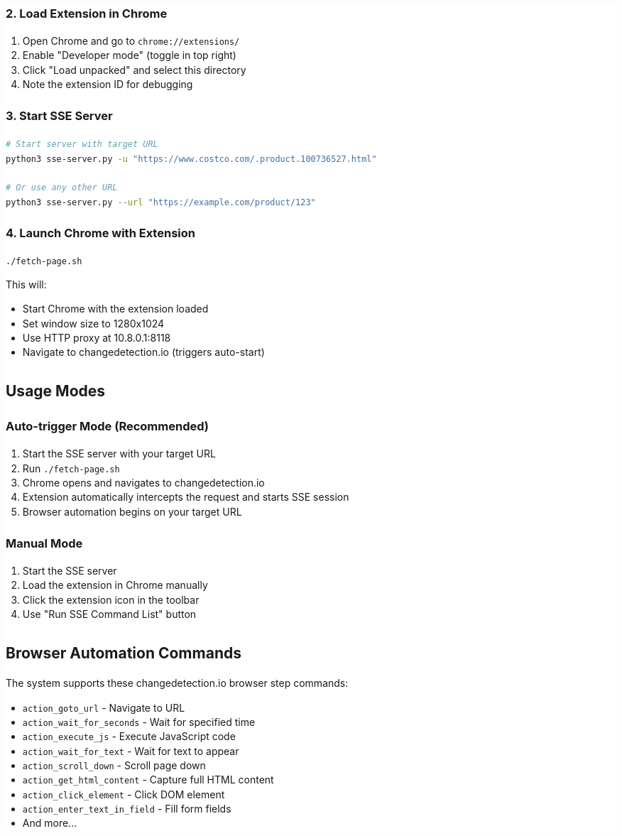 ### 2. Load Extension in Chrome

1. Open Chrome and go to `chrome://extensions/`
2. Enable "Developer mode" (toggle in top right)
3. Click "Load unpacked" and select this directory
4. Note the extension ID for debugging

### 3. Start SSE Server

```bash
# Start server with target URL
python3 sse-server.py -u "https://www.costco.com/.product.100736527.html"

# Or use any other URL
python3 sse-server.py --url "https://example.com/product/123"
```

### 4. Launch Chrome with Extension

```bash
./fetch-page.sh
```

This will:
- Start Chrome with the extension loaded
- Set window size to 1280x1024
- Use HTTP proxy at 10.8.0.1:8118
- Navigate to changedetection.io (triggers auto-start)

## Usage Modes

### Auto-trigger Mode (Recommended)

1. Start the SSE server with your target URL
2. Run `./fetch-page.sh` 
3. Chrome opens and navigates to changedetection.io
4. Extension automatically intercepts the request and starts SSE session
5. Browser automation begins on your target URL

### Manual Mode

1. Start the SSE server
2. Load the extension in Chrome manually
3. Click the extension icon in the toolbar
4. Use "Run SSE Command List" button

## Browser Automation Commands

The system supports these changedetection.io browser step commands:

- `action_goto_url` - Navigate to URL
- `action_wait_for_seconds` - Wait for specified time
- `action_execute_js` - Execute JavaScript code
- `action_wait_for_text` - Wait for text to appear
- `action_scroll_down` - Scroll page down
- `action_get_html_content` - Capture full HTML content
- `action_click_element` - Click DOM element
- `action_enter_text_in_field` - Fill form fields
- And more...
